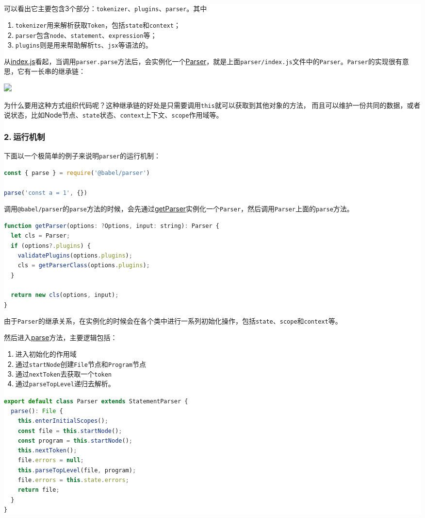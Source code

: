 可以看出它主要包含3个部分：`tokenizer`、`plugins`、`parser`。其中
1. `tokenizer`用来解析获取`Token`，包括`state`和`context`；
2. `parser`包含`node`、`statement`、`expression`等；
3. `plugins`则是用来帮助解析`ts`、`jsx`等语法的。


从[index.js](https://github.com/babel/babel/blob/v7.16.4/packages/babel-parser/src/index.js)看起，当调用`parser.parse`方法后，会实例化一个[Parser](https://github.com/babel/babel/blob/v7.16.4/packages/babel-parser/src/parser/index.js#L12)，就是上面`parser/index.js`文件中的`Parser`。`Parser`的实现很有意思，它有一长串的继承链：

<img src="http://doc.uwayfly.com/babel-parser-class-extends-2.png" width="250">

为什么要用这种方式组织代码呢？这种继承链的好处是只需要调用`this`就可以获取到其他对象的方法， 而且可以维护一份共同的数据，或者说状态，比如Node节点、`state`状态、`context`上下文、`scope`作用域等。

### 2. 运行机制

下面以一个极简单的例子来说明`parser`的运行机制：

```js
const { parse } = require('@babel/parser')

parse('const a = 1', {})
```

调用`@babel/parser`的`parse`方法的时候，会先通过[getParser]((https://github.com/babel/babel/blob/v7.16.4/packages/babel-parser/src/index.js#L80))实例化一个`Parser`，然后调用`Parser`上面的`parse`方法。

```js
function getParser(options: ?Options, input: string): Parser {
  let cls = Parser;
  if (options?.plugins) {
    validatePlugins(options.plugins);
    cls = getParserClass(options.plugins);
  }

  return new cls(options, input);
}
```

由于`Parser`的继承关系，在实例化的时候会在各个类中进行一系列初始化操作，包括`state`、`scope`和`context`等。

然后进入[parse](https://github.com/babel/babel/blob/v7.16.4/packages/babel-parser/src/parser/index.js#L35)方法，主要逻辑包括：
1. 进入初始化的作用域
2. 通过`startNode`创建`File`节点和`Program`节点
3. 通过`nextToken`去获取一个`token`
4. 通过`parseTopLevel`递归去解析。

```js
export default class Parser extends StatementParser {
  parse(): File {
    this.enterInitialScopes();
    const file = this.startNode();
    const program = this.startNode();
    this.nextToken();
    file.errors = null;
    this.parseTopLevel(file, program);
    file.errors = this.state.errors;
    return file;
  }
}
```
